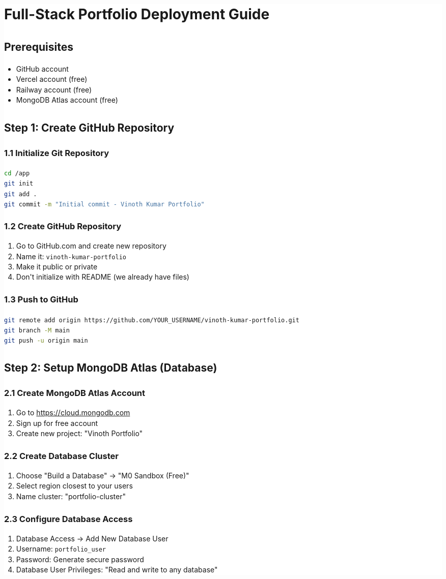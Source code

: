# Full-Stack Portfolio Deployment Guide

## Prerequisites
- GitHub account
- Vercel account (free)
- Railway account (free)
- MongoDB Atlas account (free)

## Step 1: Create GitHub Repository

### 1.1 Initialize Git Repository
```bash
cd /app
git init
git add .
git commit -m "Initial commit - Vinoth Kumar Portfolio"
```

### 1.2 Create GitHub Repository
1. Go to GitHub.com and create new repository
2. Name it: `vinoth-kumar-portfolio`
3. Make it public or private
4. Don't initialize with README (we already have files)

### 1.3 Push to GitHub
```bash
git remote add origin https://github.com/YOUR_USERNAME/vinoth-kumar-portfolio.git
git branch -M main
git push -u origin main
```

## Step 2: Setup MongoDB Atlas (Database)

### 2.1 Create MongoDB Atlas Account
1. Go to https://cloud.mongodb.com
2. Sign up for free account
3. Create new project: "Vinoth Portfolio"

### 2.2 Create Database Cluster
1. Choose "Build a Database" → "M0 Sandbox (Free)"
2. Select region closest to your users
3. Name cluster: "portfolio-cluster"

### 2.3 Configure Database Access
1. Database Access → Add New Database User
2. Username: `portfolio_user`
3. Password: Generate secure password
4. Database User Privileges: "Read and write to any database"
